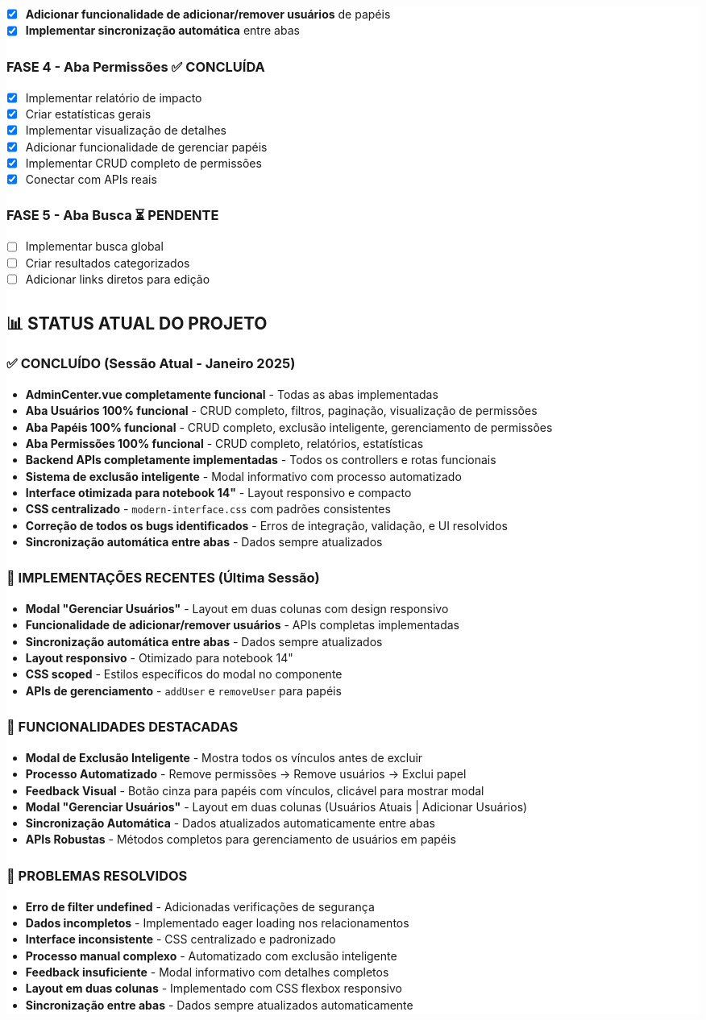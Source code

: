 - [x] **Adicionar funcionalidade de adicionar/remover usuários** de papéis
- [x] **Implementar sincronização automática** entre abas

### FASE 4 - Aba Permissões ✅ CONCLUÍDA
- [x] Implementar relatório de impacto
- [x] Criar estatísticas gerais
- [x] Implementar visualização de detalhes
- [x] Adicionar funcionalidade de gerenciar papéis
- [x] Implementar CRUD completo de permissões
- [x] Conectar com APIs reais

### FASE 5 - Aba Busca ⏳ PENDENTE
- [ ] Implementar busca global
- [ ] Criar resultados categorizados
- [ ] Adicionar links diretos para edição

## 📊 STATUS ATUAL DO PROJETO

### ✅ CONCLUÍDO (Sessão Atual - Janeiro 2025)
- **AdminCenter.vue completamente funcional** - Todas as abas implementadas
- **Aba Usuários 100% funcional** - CRUD completo, filtros, paginação, visualização de permissões
- **Aba Papéis 100% funcional** - CRUD completo, exclusão inteligente, gerenciamento de permissões
- **Aba Permissões 100% funcional** - CRUD completo, relatórios, estatísticas
- **Backend APIs completamente implementadas** - Todos os controllers e rotas funcionais
- **Sistema de exclusão inteligente** - Modal informativo com processo automatizado
- **Interface otimizada para notebook 14"** - Layout responsivo e compacto
- **CSS centralizado** - `modern-interface.css` com padrões consistentes
- **Correção de todos os bugs identificados** - Erros de integração, validação, e UI resolvidos
- **Sincronização automática entre abas** - Dados sempre atualizados

### 🔄 IMPLEMENTAÇÕES RECENTES (Última Sessão)
- **Modal "Gerenciar Usuários"** - Layout em duas colunas com design responsivo
- **Funcionalidade de adicionar/remover usuários** - APIs completas implementadas
- **Sincronização automática entre abas** - Dados sempre atualizados
- **Layout responsivo** - Otimizado para notebook 14"
- **CSS scoped** - Estilos específicos do modal no componente
- **APIs de gerenciamento** - `addUser` e `removeUser` para papéis

### 🎯 FUNCIONALIDADES DESTACADAS
- **Modal de Exclusão Inteligente** - Mostra todos os vínculos antes de excluir
- **Processo Automatizado** - Remove permissões → Remove usuários → Exclui papel
- **Feedback Visual** - Botão cinza para papéis com vínculos, clicável para mostrar modal
- **Modal "Gerenciar Usuários"** - Layout em duas colunas (Usuários Atuais | Adicionar Usuários)
- **Sincronização Automática** - Dados atualizados automaticamente entre abas
- **APIs Robustas** - Métodos completos para gerenciamento de usuários em papéis

### 🚨 PROBLEMAS RESOLVIDOS
- **Erro de filter undefined** - Adicionadas verificações de segurança
- **Dados incompletos** - Implementado eager loading nos relacionamentos
- **Interface inconsistente** - CSS centralizado e padronizado
- **Processo manual complexo** - Automatizado com exclusão inteligente
- **Feedback insuficiente** - Modal informativo com detalhes completos
- **Layout em duas colunas** - Implementado com CSS flexbox responsivo
- **Sincronização entre abas** - Dados sempre atualizados automaticamente
